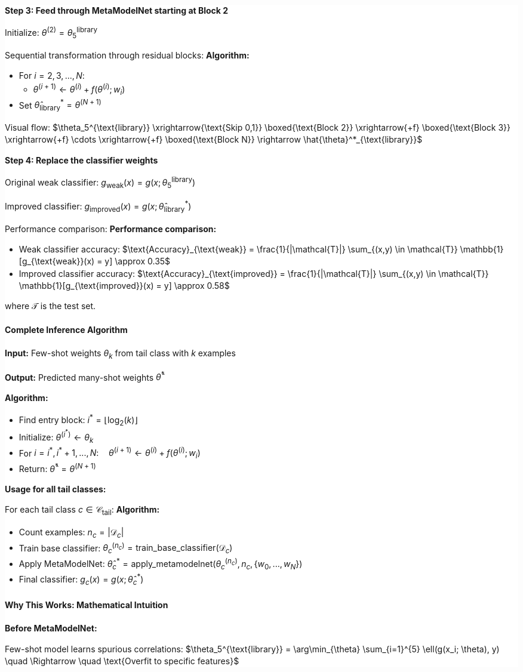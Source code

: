 **Step 3: Feed through MetaModelNet starting at Block 2**

Initialize: $\theta^{(2)} = \theta_5^{\text{library}}$

Sequential transformation through residual blocks:
**Algorithm:**
- For $i = 2, 3, ..., N$:
  - $\theta^{(i+1)} \leftarrow \theta^{(i)} + f(\theta^{(i)}; w_i)$
- Set $\hat{\theta}^*_{\text{library}} = \theta^{(N+1)}$

Visual flow:
$\theta_5^{\text{library}} \xrightarrow{\text{Skip 0,1}} \boxed{\text{Block 2}} \xrightarrow{+f} \boxed{\text{Block 3}} \xrightarrow{+f} \cdots \xrightarrow{+f} \boxed{\text{Block N}} \rightarrow \hat{\theta}^*_{\text{library}}$

**Step 4: Replace the classifier weights**

Original weak classifier: $g_{\text{weak}}(x) = g(x; \theta_5^{\text{library}})$

Improved classifier: $g_{\text{improved}}(x) = g(x; \hat{\theta}^*_{\text{library}})$

Performance comparison:
**Performance comparison:**
- Weak classifier accuracy: $\text{Accuracy}_{\text{weak}} = \frac{1}{|\mathcal{T}|} \sum_{(x,y) \in \mathcal{T}} \mathbb{1}[g_{\text{weak}}(x) = y] \approx 0.35$
- Improved classifier accuracy: $\text{Accuracy}_{\text{improved}} = \frac{1}{|\mathcal{T}|} \sum_{(x,y) \in \mathcal{T}} \mathbb{1}[g_{\text{improved}}(x) = y] \approx 0.58$

where $\mathcal{T}$ is the test set.

#### **Complete Inference Algorithm**

**Input:** Few-shot weights $\theta_k$ from tail class with $k$ examples

**Output:** Predicted many-shot weights $\hat{\theta}^*$

**Algorithm:**
- Find entry block: $i^* = \lfloor \log_2(k) \rfloor$
- Initialize: $\theta^{(i^*)} \leftarrow \theta_k$ 
- For $i = i^*, i^*+1, ..., N: \quad\theta^{(i+1)} \leftarrow \theta^{(i)} + f(\theta^{(i)}; w_i)$
- Return: $\hat{\theta}^* = \theta^{(N+1)}$

**Usage for all tail classes:**

For each tail class $c \in \mathcal{C}_{\text{tail}}$:
**Algorithm:**
- Count examples: $n_c = |\mathcal{D}_c|$
- Train base classifier: $\theta^{(n_c)}_c = \text{train\_base\_classifier}(\mathcal{D}_c)$
- Apply MetaModelNet: $\hat{\theta}^*_c = \text{apply\_metamodelnet}(\theta^{(n_c)}_c, n_c, \{w_0, ..., w_N\})$
- Final classifier: $g_c(x) = g(x; \hat{\theta}^*_c)$

#### **Why This Works: Mathematical Intuition**

**Before MetaModelNet:**

Few-shot model learns spurious correlations:
$\theta_5^{\text{library}} = \arg\min_{\theta} \sum_{i=1}^{5} \ell(g(x_i; \theta), y) \quad \Rightarrow \quad \text{Overfit to specific features}$
